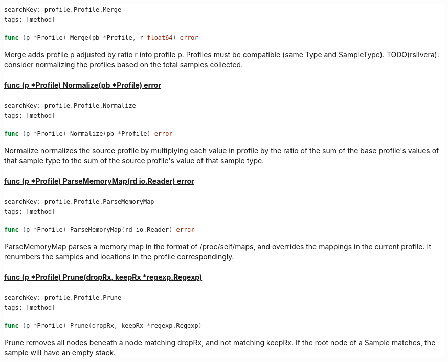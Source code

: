```
searchKey: profile.Profile.Merge
tags: [method]
```

```Go
func (p *Profile) Merge(pb *Profile, r float64) error
```

Merge adds profile p adjusted by ratio r into profile p. Profiles must be compatible (same Type and SampleType). TODO(rsilvera): consider normalizing the profiles based on the total samples collected. 

#### <a id="Profile.Normalize" href="#Profile.Normalize">func (p *Profile) Normalize(pb *Profile) error</a>

```
searchKey: profile.Profile.Normalize
tags: [method]
```

```Go
func (p *Profile) Normalize(pb *Profile) error
```

Normalize normalizes the source profile by multiplying each value in profile by the ratio of the sum of the base profile's values of that sample type to the sum of the source profile's value of that sample type. 

#### <a id="Profile.ParseMemoryMap" href="#Profile.ParseMemoryMap">func (p *Profile) ParseMemoryMap(rd io.Reader) error</a>

```
searchKey: profile.Profile.ParseMemoryMap
tags: [method]
```

```Go
func (p *Profile) ParseMemoryMap(rd io.Reader) error
```

ParseMemoryMap parses a memory map in the format of /proc/self/maps, and overrides the mappings in the current profile. It renumbers the samples and locations in the profile correspondingly. 

#### <a id="Profile.Prune" href="#Profile.Prune">func (p *Profile) Prune(dropRx, keepRx *regexp.Regexp)</a>

```
searchKey: profile.Profile.Prune
tags: [method]
```

```Go
func (p *Profile) Prune(dropRx, keepRx *regexp.Regexp)
```

Prune removes all nodes beneath a node matching dropRx, and not matching keepRx. If the root node of a Sample matches, the sample will have an empty stack. 
